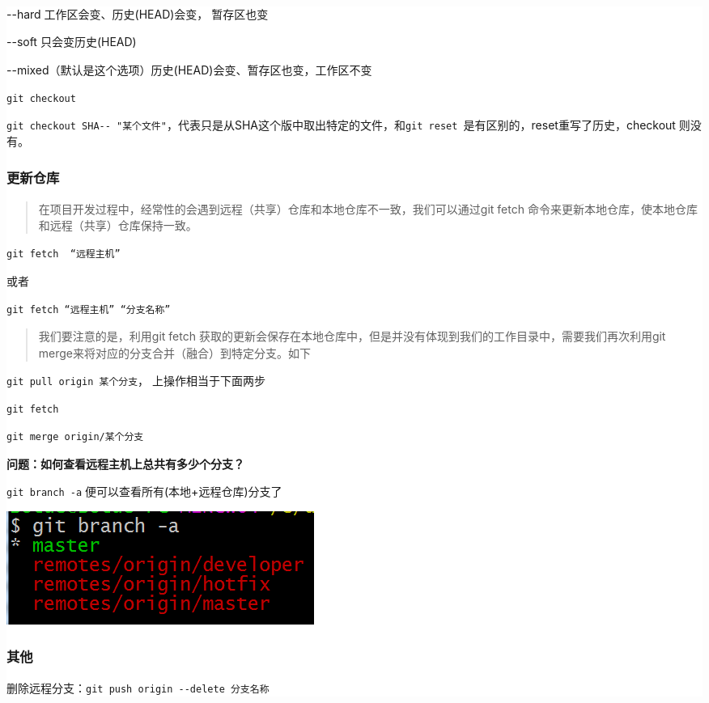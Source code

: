 --hard 工作区会变、历史(HEAD)会变， 暂存区也变

--soft 只会变历史(HEAD)

--mixed（默认是这个选项）历史(HEAD)会变、暂存区也变，工作区不变

`git checkout`

`git checkout SHA-- "某个文件"`，代表只是从SHA这个版中取出特定的文件，和`git reset `是有区别的，reset重写了历史，checkout 则没有。

###  更新仓库

> 在项目开发过程中，经常性的会遇到远程（共享）仓库和本地仓库不一致，我们可以通过git fetch 命令来更新本地仓库，使本地仓库和远程（共享）仓库保持一致。

`git fetch  “远程主机”`

或者

`git fetch “远程主机” “分支名称”`

> 我们要注意的是，利用git fetch 获取的更新会保存在本地仓库中，但是并没有体现到我们的工作目录中，需要我们再次利用git merge来将对应的分支合并（融合）到特定分支。如下

`git pull origin 某个分支`， 上操作相当于下面两步

`git fetch `

`git merge origin/某个分支`

**问题：如何查看远程主机上总共有多少个分支？**

`git branch -a` 便可以查看所有(本地+远程仓库)分支了

![image047](..\images\image047.png)

###  其他

删除远程分支：`git push origin --delete 分支名称`
